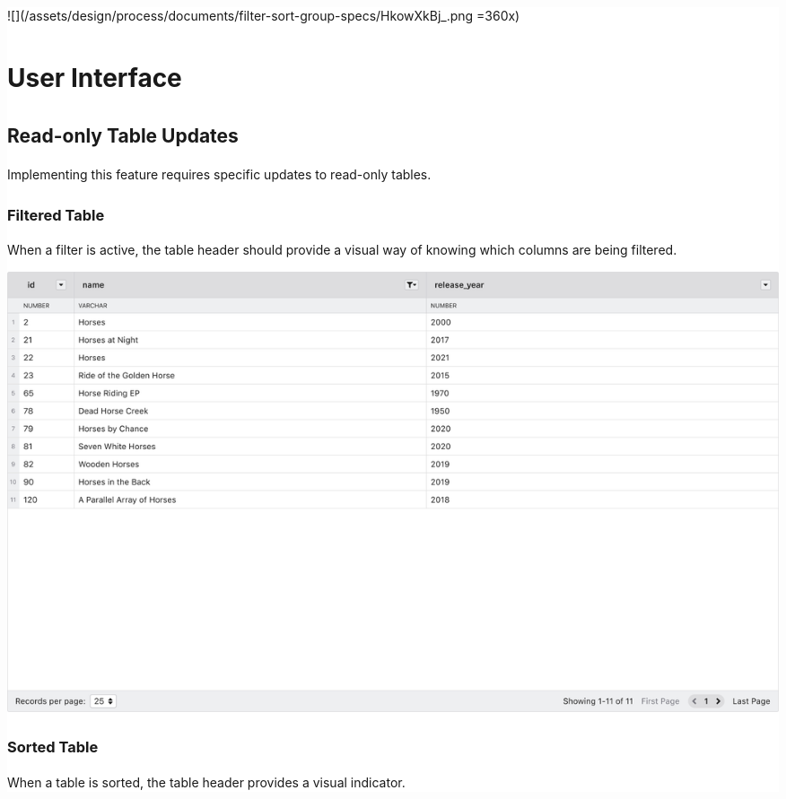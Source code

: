 ![](/assets/design/process/documents/filter-sort-group-specs/HkowXkBj_.png =360x)

# User Interface
## Read-only Table Updates
Implementing this feature requires specific updates to read-only tables.

### Filtered Table
When a filter is active, the table header should provide a visual way of knowing which columns are being filtered.

![](/assets/design/process/documents/filter-sort-group-specs/S1s58409d.png)

### Sorted Table
When a table is sorted, the table header provides a visual indicator. 
